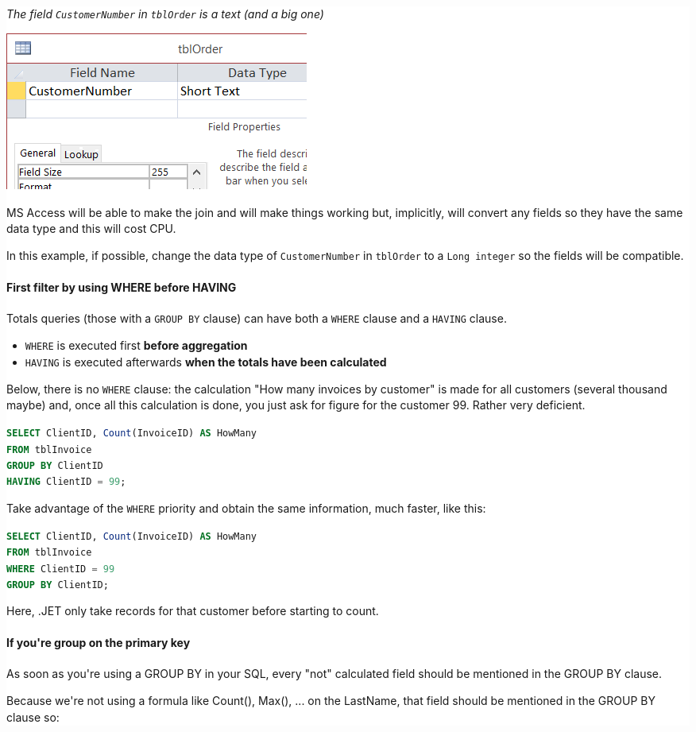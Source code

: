 *The field `CustomerNumber` in `tblOrder` is a text (and a big one)*

![](./020-do-it-yourself/020_queries/images/sametype_orders.png)

MS Access will be able to make the join and will make things working but, implicitly, will convert any fields so they have the same data type and this will cost CPU.

In this example, if possible, change the data type of  `CustomerNumber` in `tblOrder` to a `Long integer` so the fields will be compatible.

#### First filter by using WHERE before HAVING

Totals queries (those with a `GROUP BY` clause) can have both a `WHERE` clause and a `HAVING` clause.

* `WHERE` is executed first **before aggregation**
* `HAVING` is executed afterwards **when the totals have been calculated**

Below, there is no `WHERE` clause: the calculation "How many invoices by customer" is made for all customers (several thousand maybe) and, once all this calculation is done, you just ask for figure for the customer 99. Rather very deficient.

```SQL
SELECT ClientID, Count(InvoiceID) AS HowMany
FROM tblInvoice
GROUP BY ClientID
HAVING ClientID = 99;
```

Take advantage of the `WHERE` priority and obtain the same information, much faster, like this:

```SQL
SELECT ClientID, Count(InvoiceID) AS HowMany
FROM tblInvoice
WHERE ClientID = 99
GROUP BY ClientID;
```

Here, .JET only take records for that customer before starting to count.

#### If you're group on the primary key

As soon as you're using a GROUP BY in your SQL, every "not" calculated field should be mentioned in the GROUP BY clause.

Because we're not using a formula like Count(), Max(), ... on the LastName, that field should be mentioned in the GROUP BY clause so:
